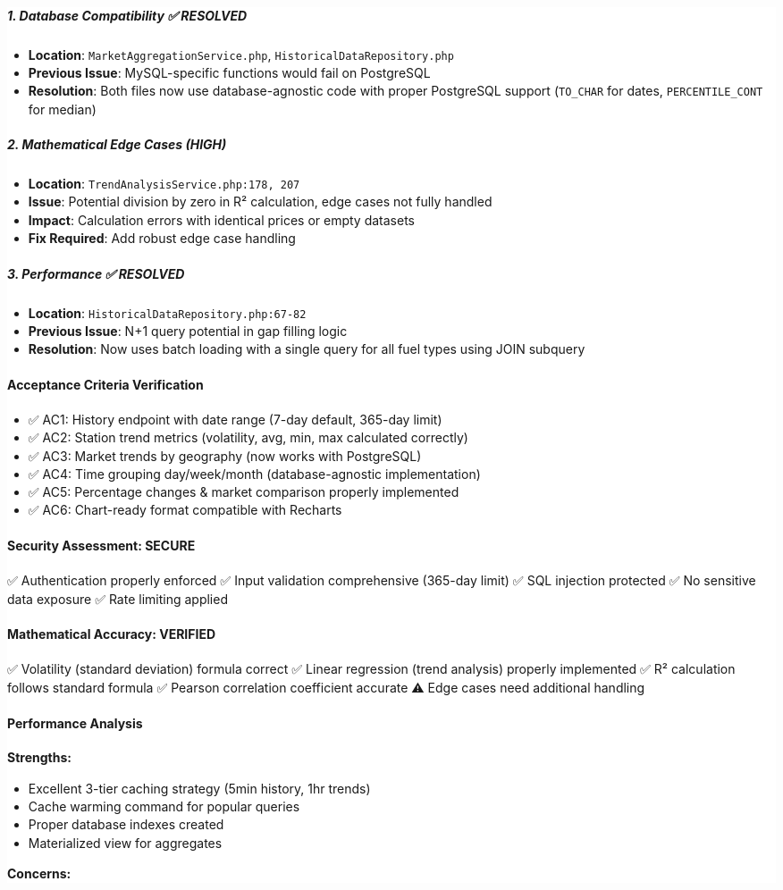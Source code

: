 ##### 1. **Database Compatibility** ✅ **RESOLVED**

- **Location**: `MarketAggregationService.php`, `HistoricalDataRepository.php`
- **Previous Issue**: MySQL-specific functions would fail on PostgreSQL
- **Resolution**: Both files now use database-agnostic code with proper PostgreSQL support (`TO_CHAR` for dates, `PERCENTILE_CONT` for median)

##### 2. **Mathematical Edge Cases (HIGH)**

- **Location**: `TrendAnalysisService.php:178, 207`
- **Issue**: Potential division by zero in R² calculation, edge cases not fully handled
- **Impact**: Calculation errors with identical prices or empty datasets
- **Fix Required**: Add robust edge case handling

##### 3. **Performance** ✅ **RESOLVED**

- **Location**: `HistoricalDataRepository.php:67-82`
- **Previous Issue**: N+1 query potential in gap filling logic
- **Resolution**: Now uses batch loading with a single query for all fuel types using JOIN subquery

#### Acceptance Criteria Verification

- ✅ AC1: History endpoint with date range (7-day default, 365-day limit)
- ✅ AC2: Station trend metrics (volatility, avg, min, max calculated correctly)
- ✅ AC3: Market trends by geography (now works with PostgreSQL)
- ✅ AC4: Time grouping day/week/month (database-agnostic implementation)
- ✅ AC5: Percentage changes & market comparison properly implemented
- ✅ AC6: Chart-ready format compatible with Recharts

#### Security Assessment: **SECURE**

✅ Authentication properly enforced
✅ Input validation comprehensive (365-day limit)
✅ SQL injection protected
✅ No sensitive data exposure
✅ Rate limiting applied

#### Mathematical Accuracy: **VERIFIED**

✅ Volatility (standard deviation) formula correct
✅ Linear regression (trend analysis) properly implemented
✅ R² calculation follows standard formula
✅ Pearson correlation coefficient accurate
⚠️ Edge cases need additional handling

#### Performance Analysis

**Strengths:**

- Excellent 3-tier caching strategy (5min history, 1hr trends)
- Cache warming command for popular queries
- Proper database indexes created
- Materialized view for aggregates

**Concerns:**

